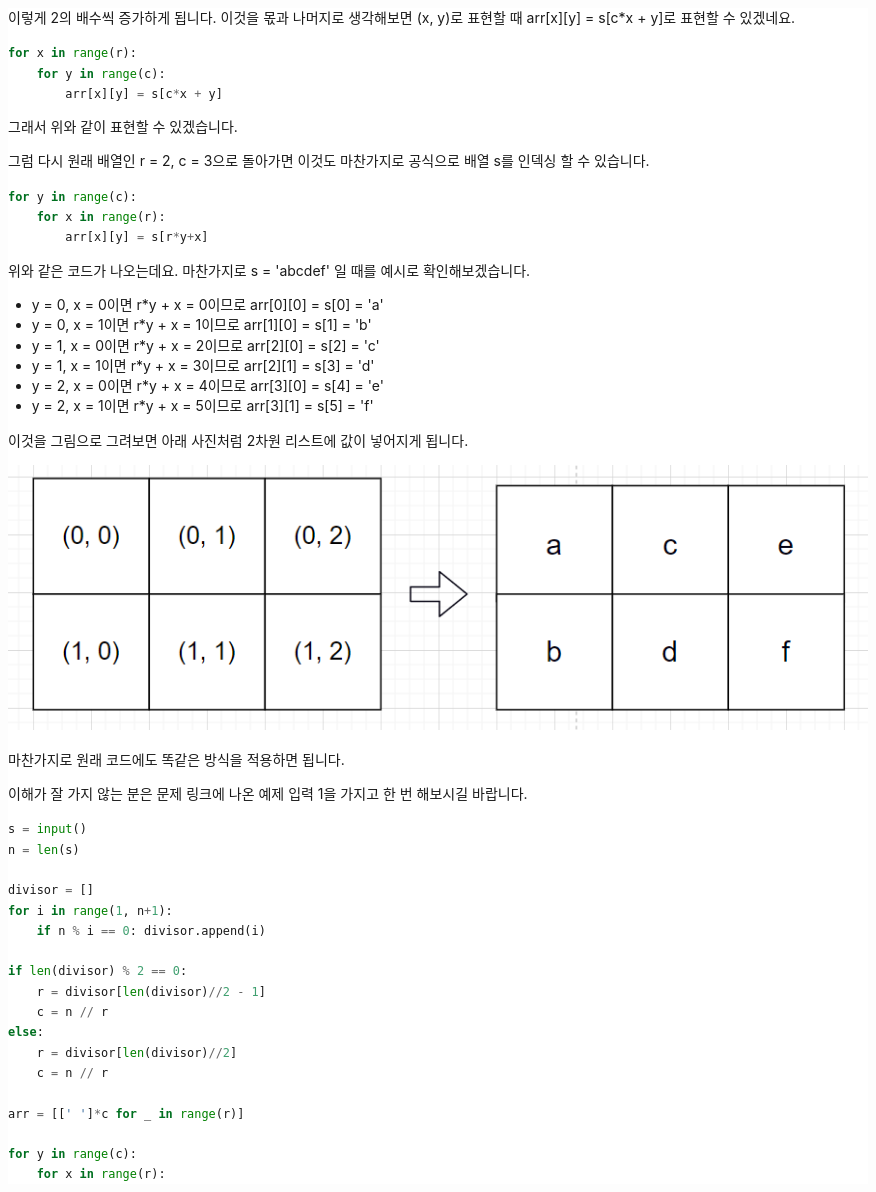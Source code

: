 이렇게 2의 배수씩 증가하게 됩니다. 이것을 몫과 나머지로 생각해보면 (x, y)로 표현할 때 arr\[x]\[y] = s\[c\*x + y]로 표현할 수 있겠네요.

```python
for x in range(r):
    for y in range(c):
        arr[x][y] = s[c*x + y]
```

그래서 위와 같이 표현할 수 있겠습니다.



그럼 다시 원래 배열인 r = 2, c = 3으로 돌아가면 이것도 마찬가지로 공식으로 배열 s를 인덱싱 할 수 있습니다.

```python
for y in range(c):
    for x in range(r):
        arr[x][y] = s[r*y+x]
```

위와 같은 코드가 나오는데요. 마찬가지로 s = 'abcdef' 일 때를 예시로 확인해보겠습니다.

* y = 0, x = 0이면 r\*y + x = 0이므로 arr\[0]\[0] = s\[0] = 'a'
* y = 0, x = 1이면 r\*y + x = 1이므로 arr\[1]\[0] = s\[1] = 'b'
* y = 1, x = 0이면 r\*y + x = 2이므로 arr\[2]\[0] = s\[2] = 'c'
* y = 1, x = 1이면 r\*y + x = 3이므로 arr\[2]\[1] = s\[3] = 'd'
* y = 2, x = 0이면 r\*y + x = 4이므로 arr\[3]\[0] = s\[4] = 'e'
* y = 2, x = 1이면 r\*y + x = 5이므로 arr\[3]\[1] = s\[5] = 'f'

이것을 그림으로 그려보면 아래 사진처럼 2차원 리스트에 값이 넣어지게 됩니다.

![](<../.gitbook/assets/image (70).png>)

마찬가지로 원래 코드에도 똑같은 방식을 적용하면 됩니다.

이해가 잘 가지 않는 분은 문제 링크에 나온 예제 입력 1을 가지고 한 번 해보시길 바랍니다.

```python
s = input()
n = len(s)

divisor = []
for i in range(1, n+1):
    if n % i == 0: divisor.append(i)

if len(divisor) % 2 == 0:
    r = divisor[len(divisor)//2 - 1]
    c = n // r
else:
    r = divisor[len(divisor)//2]
    c = n // r

arr = [[' ']*c for _ in range(r)]

for y in range(c):
    for x in range(r):
```